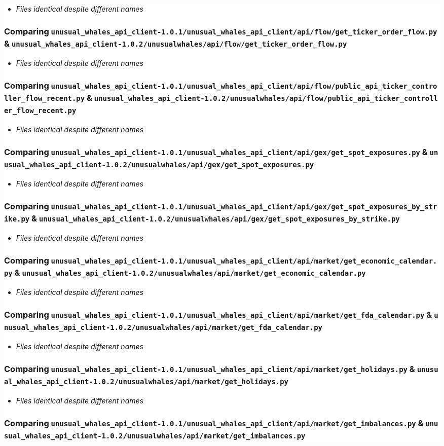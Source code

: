  * *Files identical despite different names*

### Comparing `unusual_whales_api_client-1.0.1/unusual_whales_api_client/api/flow/get_ticker_order_flow.py` & `unusual_whales_api_client-1.0.2/unusualwhales/api/flow/get_ticker_order_flow.py`

 * *Files identical despite different names*

### Comparing `unusual_whales_api_client-1.0.1/unusual_whales_api_client/api/flow/public_api_ticker_controller_flow_recent.py` & `unusual_whales_api_client-1.0.2/unusualwhales/api/flow/public_api_ticker_controller_flow_recent.py`

 * *Files identical despite different names*

### Comparing `unusual_whales_api_client-1.0.1/unusual_whales_api_client/api/gex/get_spot_exposures.py` & `unusual_whales_api_client-1.0.2/unusualwhales/api/gex/get_spot_exposures.py`

 * *Files identical despite different names*

### Comparing `unusual_whales_api_client-1.0.1/unusual_whales_api_client/api/gex/get_spot_exposures_by_strike.py` & `unusual_whales_api_client-1.0.2/unusualwhales/api/gex/get_spot_exposures_by_strike.py`

 * *Files identical despite different names*

### Comparing `unusual_whales_api_client-1.0.1/unusual_whales_api_client/api/market/get_economic_calendar.py` & `unusual_whales_api_client-1.0.2/unusualwhales/api/market/get_economic_calendar.py`

 * *Files identical despite different names*

### Comparing `unusual_whales_api_client-1.0.1/unusual_whales_api_client/api/market/get_fda_calendar.py` & `unusual_whales_api_client-1.0.2/unusualwhales/api/market/get_fda_calendar.py`

 * *Files identical despite different names*

### Comparing `unusual_whales_api_client-1.0.1/unusual_whales_api_client/api/market/get_holidays.py` & `unusual_whales_api_client-1.0.2/unusualwhales/api/market/get_holidays.py`

 * *Files identical despite different names*

### Comparing `unusual_whales_api_client-1.0.1/unusual_whales_api_client/api/market/get_imbalances.py` & `unusual_whales_api_client-1.0.2/unusualwhales/api/market/get_imbalances.py`
